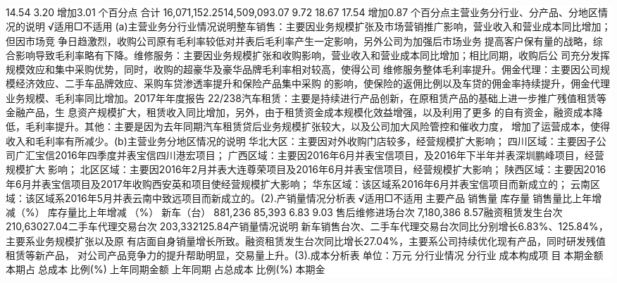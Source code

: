 14.54
3.20
增加3.01
个百分点
合计
16,071,152.2514,509,093.07
9.72
18.67
17.54
增加0.87
个百分点主营业务分行业、分产品、分地区情况的说明
√适用□不适用
(a)主营业务分行业情况说明整车销售：主要因业务规模扩张及市场营销推广影响，营业收入和营业成本同比增加；但因市场竞
争日趋激烈，收购公司原有毛利率较低对并表后毛利率产生一定影响，另外公司为加强后市场业务
提高客户保有量的战略，综合影响导致毛利率略有下降。维修服务：主要因业务规模扩张和收购影响，营业收入和营业成本同比增加；相比同期，收购后公
司充分发挥规模效应和集中采购优势，同时，收购的超豪华及豪华品牌毛利率相对较高，使得公司
维修服务整体毛利率提升。佣金代理：主要因公司规模经济效应、二手车品牌效应、采购车贷渗透率提升和保险产品集中采购
的影响，使保险的返佣比例以及车贷的佣金率持续提升，佣金代理业务规模、毛利率同比增加。2017年年度报告
22/238汽车租赁：主要是持续进行产品创新，在原租赁产品的基础上进一步推广残值租赁等金融产品，生
息资产规模扩大，租赁收入同比增加，另外，由于租赁资金成本规模化效益增强，以及利用了更多
的自有资金，融资成本降低，毛利率提升。其他：主要是因为去年同期汽车租赁贷后业务规模扩张较大，以及公司加大风险管控和催收力度，
增加了运营成本，使得收入和毛利率有所减少。(b)主营业务分地区情况的说明
华北大区：主要因对外收购门店较多，经营规模扩大影响；
四川区域：主要因子公司广汇宝信2016年四季度并表宝信四川港宏项目；
广西区域：主要因2016年6月并表宝信项目，及2016年下半年并表深圳鹏峰项目，经营规模扩大
影响；
北区区域：主要因2016年2月并表大连尊荣项目及2016年6月并表宝信项目，经营规模扩大影响；
陕西区域：主要因2016年6月并表宝信项目及2017年收购西安英和项目使经营规模扩大影响；
华东区域：该区域系2016年6月并表宝信项目而新成立的；
云南区域：该区域系2016年5月并表云南中致远项目而新成立的。(2).产销量情况分析表
√适用□不适用
主要产品
销售量
库存量
销售量比上年增减（%）
库存量比上年增减
（%）
新车（台）
881,236
85,393
6.83
9.03
售后维修进场台次
7,180,386
8.57融资租赁发生台次
210,63027.04二手车代理交易台次
203,332125.84产销量情况说明
新车销售台次、二手车代理交易台次同比分别增长6.83%、125.84%，主要系业务规模扩张以及原
有店面自身销量增长所致。融资租赁发生台次同比增长27.04%，主要系公司持续优化现有产品，同时研发残值租赁等新产品，
对公司产品竞争力的提升帮助明显，交易量上升。(3).成本分析表
单位：万元
分行业情况
分行业
成本构成项
目
本期金额
本期占
总成本
比例(%)
上年同期金额
上年同期
占总成本
比例(%)
本期金